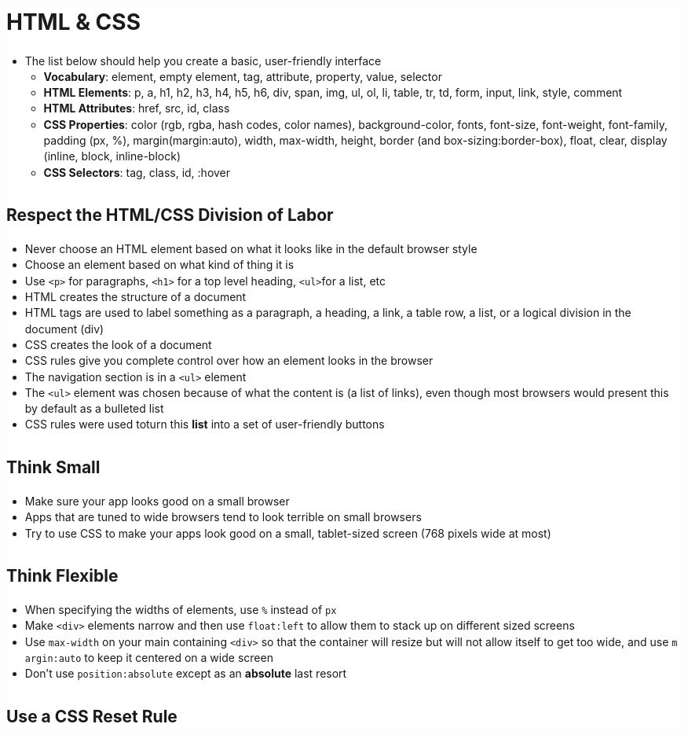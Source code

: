 # HTML & CSS

- The list below should help you create a basic, user-friendly interface
  - **Vocabulary**: element, empty element, tag, attribute, property, value,
    selector
  - **HTML Elements**: p, a, h1, h2, h3, h4, h5, h6, div, span, img, ul, ol, li,
    table, tr, td, form, input, link, style, comment
  - **HTML Attributes**: href, src, id, class
  - **CSS Properties**: color (rgb, rgba, hash codes, color names),
    background-color, fonts, font-size, font-weight, font-family, padding (px,
    %), margin(margin:auto), width, max-width, height, border (and
    box-sizing:border-box), float, clear, display (inline, block, inline-block)
  - **CSS Selectors**: tag, class, id, :hover

## Respect the HTML/CSS Division of Labor

- Never choose an HTML element based on what it looks like in the default
  browser style
- Choose an element based on what kind of thing it is
- Use `<p>` for paragraphs, `<h1>` for a top level heading, `<ul>`for a list,
  etc
- HTML creates the structure of a document
- HTML tags are used to label something as a paragraph, a heading, a link, a
  table row, a list, or a logical division in the document (div)
- CSS creates the look of a document
- CSS rules give you complete control over how an element looks in the browser
- The navigation section is in a `<ul>` element
- The `<ul>` element was chosen because of what the content is (a list of
  links), even though most browsers would present this by default as a bulleted
  list
- CSS rules were used toturn this **list** into a set of user-friendly buttons

## Think Small

- Make sure your app looks good on a small browser
- Apps that are tuned to wide browsers tend to look terrible on small browsers
- Try to use CSS to make your apps look good on a small, tablet-sized screen
  (768 pixels wide at most)

## Think Flexible

- When specifying the widths of elements, use `%` instead of `px`
- Make `<div>` elements narrow and then use `float:left` to allow them to stack
  up on different sized screens
- Use `max-width` on your main containing `<div>` so that the container will
  resize but will not allow itself to get too wide, and use `margin:auto` to
  keep it centered on a wide screen
- Don’t use `position:absolute` except as an **absolute** last resort

## Use a CSS Reset Rule
